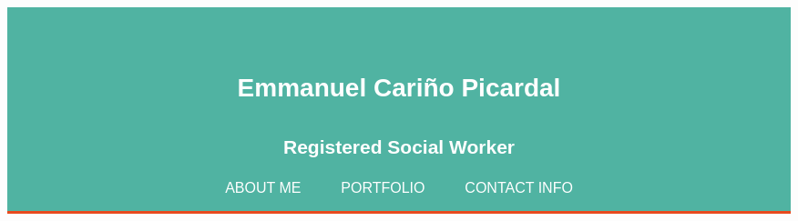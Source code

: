 <!DOCTYPE html>
<html lang="en">
<head>
    <meta charset="UTF-8">
    <meta name="viewport" content="width=device-width, initial-scale=1.0">
    <title>Emmanuel Cariño Picardal - Registered Social Worker</title>
    <style>
        body {
            font-family: Arial, sans-serif;
            margin: 0;
            padding: 0;
            background-color: #f4f4f4;
            color: #333;
        }
        .container {
            width: 80%;
            margin: auto;
            overflow: hidden;
        }
        header {
            background: #50b3a2;
            color: #fff;
            padding-top: 30px;
            min-height: 70px;
            border-bottom: #e8491d 3px solid;
        }
        header a {
            color: #fff;
            text-decoration: none;
            text-transform: uppercase;
            font-size: 16px;
        }
        header ul {
            padding: 0;
            list-style: none;
        }
        header li {
            display: inline;
            padding: 0 20px 0 20px;
        }
        .about, .portfolio, .contact {
            padding: 20px 0;
        }
        footer {
            background: #50b3a2;
            color: #fff;
            text-align: center;
            padding: 10px 0;
            margin-top: 20px;
        }
    </style>
</head>
<body>
    <header>
        <div class="container">
            <h1>Emmanuel Cariño Picardal</h1>
            <h2>Registered Social Worker</h2>
            <nav>
                <ul>
                    <li><a href="#about">About Me</a></li>
                    <li><a href="#portfolio">Portfolio</a></li>
                    <li><a href="#contact">Contact Info</a></li>
                </ul>
            </nav>